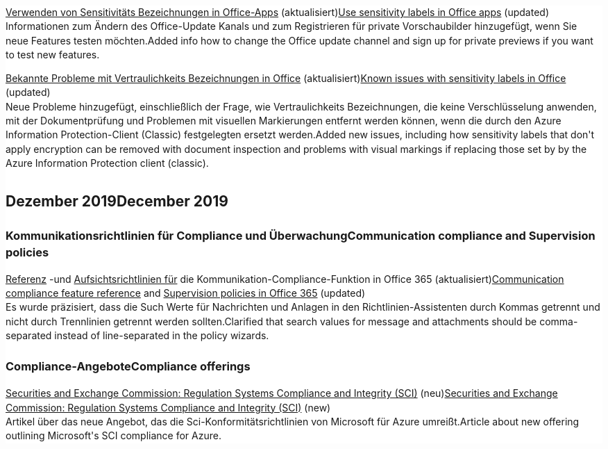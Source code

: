 <span data-ttu-id="81046-193">[Verwenden von Sensitivitäts Bezeichnungen in Office-Apps](sensitivity-labels-office-apps.md#support-for-sensitivity-label-capabilities-in-apps) (aktualisiert)</span><span class="sxs-lookup"><span data-stu-id="81046-193">[Use sensitivity labels in Office apps](sensitivity-labels-office-apps.md#support-for-sensitivity-label-capabilities-in-apps) (updated)</span></span><br><span data-ttu-id="81046-194">Informationen zum Ändern des Office-Update Kanals und zum Registrieren für private Vorschaubilder hinzugefügt, wenn Sie neue Features testen möchten.</span><span class="sxs-lookup"><span data-stu-id="81046-194">Added info how to change the Office update channel and sign up for private previews if you want to test new features.</span></span>

<span data-ttu-id="81046-195">[Bekannte Probleme mit Vertraulichkeits Bezeichnungen in Office](https://support.office.com/en-us/article/known-issues-with-sensitivity-labels-in-office-b169d687-2bbd-4e21-a440-7da1b2743edc) (aktualisiert)</span><span class="sxs-lookup"><span data-stu-id="81046-195">[Known issues with sensitivity labels in Office](https://support.office.com/en-us/article/known-issues-with-sensitivity-labels-in-office-b169d687-2bbd-4e21-a440-7da1b2743edc) (updated)</span></span><br><span data-ttu-id="81046-196">Neue Probleme hinzugefügt, einschließlich der Frage, wie Vertraulichkeits Bezeichnungen, die keine Verschlüsselung anwenden, mit der Dokumentprüfung und Problemen mit visuellen Markierungen entfernt werden können, wenn die durch den Azure Information Protection-Client (Classic) festgelegten ersetzt werden.</span><span class="sxs-lookup"><span data-stu-id="81046-196">Added new issues, including how sensitivity labels that don't apply encryption can be removed with document inspection and problems with visual markings if replacing those set by by the Azure Information Protection client (classic).</span></span>

## <a name="december-2019"></a><span data-ttu-id="81046-197">Dezember 2019</span><span class="sxs-lookup"><span data-stu-id="81046-197">December 2019</span></span>

### <a name="communication-compliance-and-supervision-policies"></a><span data-ttu-id="81046-198">Kommunikationsrichtlinien für Compliance und Überwachung</span><span class="sxs-lookup"><span data-stu-id="81046-198">Communication compliance and Supervision policies</span></span>

<span data-ttu-id="81046-199">[Referenz](communication-compliance-feature-reference.md) -und [Aufsichtsrichtlinien für](supervision-policies.md) die Kommunikation-Compliance-Funktion in Office 365 (aktualisiert)</span><span class="sxs-lookup"><span data-stu-id="81046-199">[Communication compliance feature reference](communication-compliance-feature-reference.md) and [Supervision policies in Office 365](supervision-policies.md) (updated)</span></span><br><span data-ttu-id="81046-200">Es wurde präzisiert, dass die Such Werte für Nachrichten und Anlagen in den Richtlinien-Assistenten durch Kommas getrennt und nicht durch Trennlinien getrennt werden sollten.</span><span class="sxs-lookup"><span data-stu-id="81046-200">Clarified that search values for message and attachments should be comma-separated instead of line-separated in the policy wizards.</span></span>

### <a name="compliance-offerings"></a><span data-ttu-id="81046-201">Compliance-Angebote</span><span class="sxs-lookup"><span data-stu-id="81046-201">Compliance offerings</span></span>

<span data-ttu-id="81046-202">[Securities and Exchange Commission: Regulation Systems Compliance and Integrity (SCI)](offering-sec-reg-sci.md) (neu)</span><span class="sxs-lookup"><span data-stu-id="81046-202">[Securities and Exchange Commission: Regulation Systems Compliance and Integrity (SCI)](offering-sec-reg-sci.md) (new)</span></span><br><span data-ttu-id="81046-203">Artikel über das neue Angebot, das die Sci-Konformitätsrichtlinien von Microsoft für Azure umreißt.</span><span class="sxs-lookup"><span data-stu-id="81046-203">Article about new offering outlining Microsoft's SCI compliance for Azure.</span></span>
